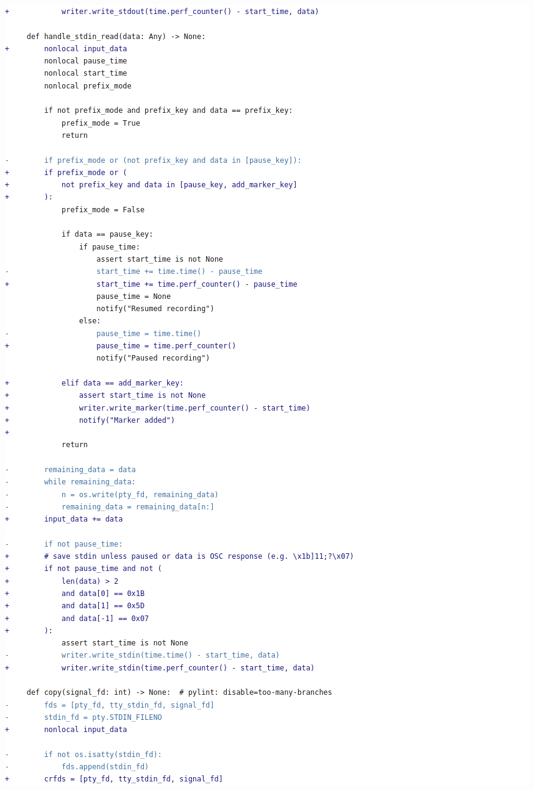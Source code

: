 ```diff
+            writer.write_stdout(time.perf_counter() - start_time, data)
 
     def handle_stdin_read(data: Any) -> None:
+        nonlocal input_data
         nonlocal pause_time
         nonlocal start_time
         nonlocal prefix_mode
 
         if not prefix_mode and prefix_key and data == prefix_key:
             prefix_mode = True
             return
 
-        if prefix_mode or (not prefix_key and data in [pause_key]):
+        if prefix_mode or (
+            not prefix_key and data in [pause_key, add_marker_key]
+        ):
             prefix_mode = False
 
             if data == pause_key:
                 if pause_time:
                     assert start_time is not None
-                    start_time += time.time() - pause_time
+                    start_time += time.perf_counter() - pause_time
                     pause_time = None
                     notify("Resumed recording")
                 else:
-                    pause_time = time.time()
+                    pause_time = time.perf_counter()
                     notify("Paused recording")
 
+            elif data == add_marker_key:
+                assert start_time is not None
+                writer.write_marker(time.perf_counter() - start_time)
+                notify("Marker added")
+
             return
 
-        remaining_data = data
-        while remaining_data:
-            n = os.write(pty_fd, remaining_data)
-            remaining_data = remaining_data[n:]
+        input_data += data
 
-        if not pause_time:
+        # save stdin unless paused or data is OSC response (e.g. \x1b]11;?\x07)
+        if not pause_time and not (
+            len(data) > 2
+            and data[0] == 0x1B
+            and data[1] == 0x5D
+            and data[-1] == 0x07
+        ):
             assert start_time is not None
-            writer.write_stdin(time.time() - start_time, data)
+            writer.write_stdin(time.perf_counter() - start_time, data)
 
     def copy(signal_fd: int) -> None:  # pylint: disable=too-many-branches
-        fds = [pty_fd, tty_stdin_fd, signal_fd]
-        stdin_fd = pty.STDIN_FILENO
+        nonlocal input_data
 
-        if not os.isatty(stdin_fd):
-            fds.append(stdin_fd)
+        crfds = [pty_fd, tty_stdin_fd, signal_fd]
```